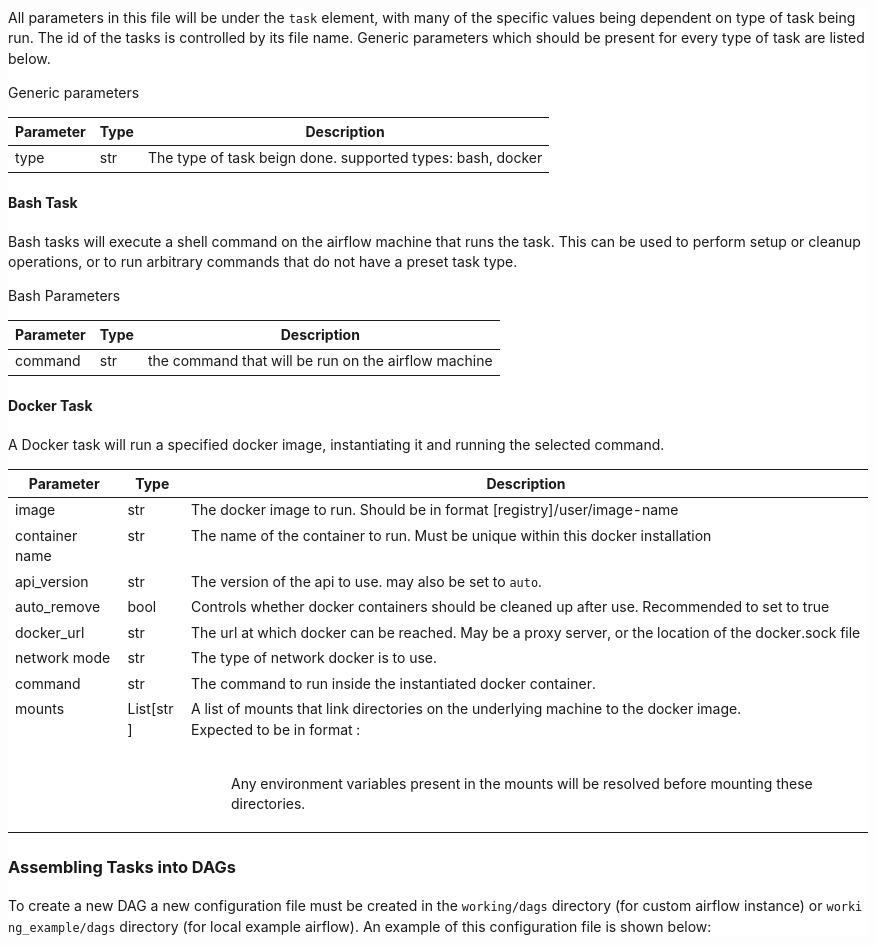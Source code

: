 All parameters in this file will be under the `task` element,
with many of the specific values being dependent on type of task
being run. The id of the tasks is controlled by its file name.
Generic parameters which should be present for every type
of task are listed below. 

Generic parameters

| Parameter | Type | Description                                                |
|-----------|------|------------------------------------------------------------|
| type      | str  | The type of task beign done. supported types: bash, docker |


#### Bash Task

Bash tasks will execute a shell command on the airflow machine
that runs the task. This can be used to perform setup or cleanup
operations, or to run arbitrary commands that do not have a preset
task type.

Bash Parameters

| Parameter | Type | Description                                         |
|-----------|------|-----------------------------------------------------|
| command   | str  | the command that will be run on the airflow machine |

#### Docker Task

A Docker task will run a specified docker image, instantiating it
and running the selected command.

| Parameter      | Type      | Description                                                                                                                                                                                                                                                                    |
|----------------|-----------|--------------------------------------------------------------------------------------------------------------------------------------------------------------------------------------------------------------------------------------------------------------------------------|
| image          | str       | The docker image to run. Should be in format [registry]/user/image-name                                                                                                                                                                                                        |
| container name | str       | The name of the container to run. Must be unique within this docker installation                                                                                                                                                                                               |
| api_version    | str       | The version of the api to use. may also be set to `auto`.                                                                                                                                                                                                                      |
| auto_remove    | bool      | Controls whether docker containers should be cleaned up after use. Recommended to set to true                                                                                                                                                                                  |
| docker_url     | str       | The url at which docker can be reached. May be a proxy server, or the location of the docker.sock file                                                                                                                                                                         |
| network mode   | str       | The type of network docker is to use.                                                                                                                                                                                                                                          |
| command        | str       | The command to run inside the instantiated docker container.                                                                                                                                                                                                                   |
| mounts         | List[str] | A list of mounts that link directories on the underlying machine to the docker image. <br/>Expected to be in format <underlying directory>:<dir in docker container><br/>Any environment variables present in the mounts will be resolved before mounting these directories.   |



### Assembling Tasks into DAGs

To create a new DAG a new configuration file must be created in the 
`working/dags` directory (for custom airflow instance) or
`working_example/dags` directory (for local example airflow). An example of
this configuration file is shown below:


[occ-geo-h3loader-cli]: (https://github.com/os-climate/osc-geo-h3loader-cli)